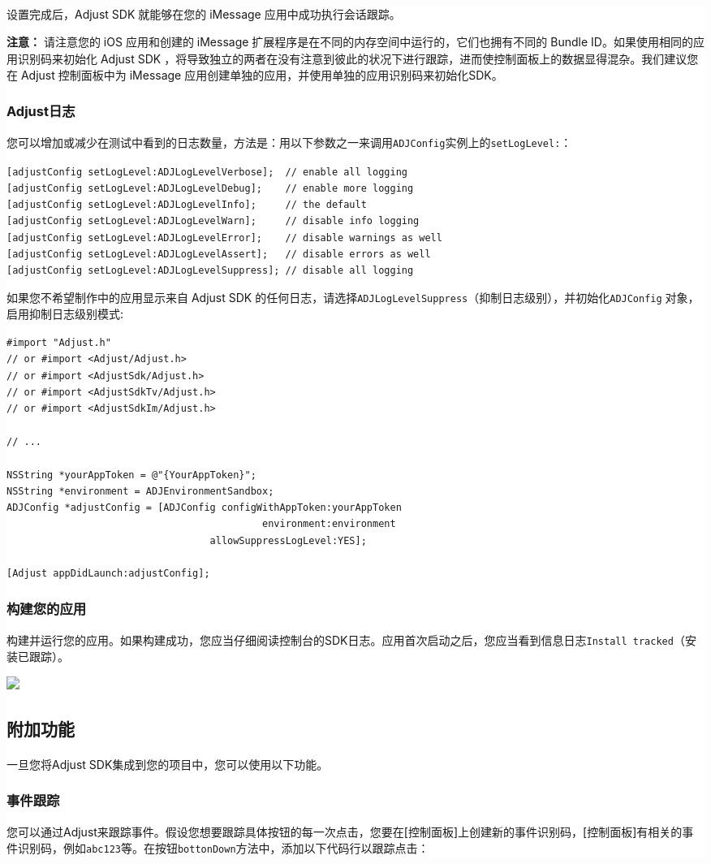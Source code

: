 设置完成后，Adjust SDK 就能够在您的 iMessage 应用中成功执行会话跟踪。

**注意：** 请注意您的 iOS 应用和创建的 iMessage 扩展程序是在不同的内存空间中运行的，它们也拥有不同的 Bundle ID。如果使用相同的应用识别码来初始化 Adjust SDK ，将导致独立的两者在没有注意到彼此的状况下进行跟踪，进而使控制面板上的数据显得混杂。我们建议您在 Adjust 控制面板中为 iMessage 应用创建单独的应用，并使用单独的应用识别码来初始化SDK。

### <a id="adjust-logging">Adjust日志

您可以增加或减少在测试中看到的日志数量，方法是：用以下参数之一来调用`ADJConfig`实例上的`setLogLevel:`：

```objc
[adjustConfig setLogLevel:ADJLogLevelVerbose];  // enable all logging
[adjustConfig setLogLevel:ADJLogLevelDebug];    // enable more logging
[adjustConfig setLogLevel:ADJLogLevelInfo];     // the default
[adjustConfig setLogLevel:ADJLogLevelWarn];     // disable info logging
[adjustConfig setLogLevel:ADJLogLevelError];    // disable warnings as well
[adjustConfig setLogLevel:ADJLogLevelAssert];   // disable errors as well
[adjustConfig setLogLevel:ADJLogLevelSuppress]; // disable all logging
```

如果您不希望制作中的应用显示来自 Adjust SDK 的任何日志，请选择`ADJLogLevelSuppress`（抑制日志级别），并初始化`ADJConfig` 对象，启用抑制日志级别模式:

```objc
#import "Adjust.h"
// or #import <Adjust/Adjust.h>
// or #import <AdjustSdk/Adjust.h>
// or #import <AdjustSdkTv/Adjust.h>
// or #import <AdjustSdkIm/Adjust.h>

// ...

NSString *yourAppToken = @"{YourAppToken}";
NSString *environment = ADJEnvironmentSandbox;
ADJConfig *adjustConfig = [ADJConfig configWithAppToken:yourAppToken
                                            environment:environment
                                   allowSuppressLogLevel:YES];

[Adjust appDidLaunch:adjustConfig];
```

### <a id="build-the-app">构建您的应用

构建并运行您的应用。如果构建成功，您应当仔细阅读控制台的SDK日志。应用首次启动之后，您应当看到信息日志`Install tracked`（安装已跟踪）。

![][run]

## <a id="additional-features">附加功能

一旦您将Adjust SDK集成到您的项目中，您可以使用以下功能。

### <a id="event-tracking">事件跟踪

您可以通过Adjust来跟踪事件。假设您想要跟踪具体按钮的每一次点击，您要在[控制面板]上创建新的事件识别码，[控制面板]有相关的事件识别码，例如`abc123`等。在按钮`bottonDown`方法中，添加以下代码行以跟踪点击：


[dashboard]:   http://adjust.com
[adjust.com]:  http://adjust.com
[en-readme]:  ../../README.md
[zh-readme]:  ../chinese/README.md
[ja-readme]:  ../japanese/README.md
[ko-readme]:  ../korean/README.md
[sdk2sdk-mopub]:  ../chinese/sdk-to-sdk/mopub.md
[arc]:         http://en.wikipedia.org/wiki/Automatic_Reference_Counting
[examples]:    http://github.com/adjust/ios_sdk/tree/master/examples
[carthage]:    https://github.com/Carthage/Carthage
[releases]:    https://github.com/adjust/ios_sdk/releases
[cocoapods]:   http://cocoapods.org
[transition]:  http://developer.apple.com/library/mac/#releasenotes/ObjectiveC/RN-TransitioningToARC/Introduction/Introduction.html
[example-tvos]:       ../../examples/AdjustExample-tvOS
[example-iwatch]:     ../../examples/AdjustExample-iWatch
[example-imessage]:   ../../examples/AdjustExample-iMessage
[example-ios-objc]:   ../../examples/AdjustExample-ObjC
[example-ios-swift]:  ../../examples/AdjustExample-Swift
[AEPriceMatrix]:     https://github.com/adjust/AEPriceMatrix
[event-tracking]:    https://docs.adjust.com/zh/event-tracking
[callbacks-guide]:   https://docs.adjust.com/zh/callbacks
[universal-links]:   https://developer.apple.com/library/ios/documentation/General/Conceptual/AppSearch/UniversalLinks.html
[special-partners]:     https://docs.adjust.com/zh/special-partners
[attribution-data]:     https://github.com/adjust/sdks/blob/master/doc/attribution-data.md
[ios-web-views-guide]:  https://github.com/adjust/ios_sdk/blob/master/doc/english/web_views.md
[currency-conversion]:  https://docs.adjust.com/zh/event-tracking/#tracking-purchases-in-different-currencies
[universal-links-guide]:      https://docs.adjust.com/zh/universal-links/
[adjust-universal-links]:     https://docs.adjust.com/zh/universal-links/#redirecting-to-universal-links-directly
[universal-links-testing]:    https://docs.adjust.com/zh/universal-links/#testing-universal-link-implementations
[reattribution-deeplinks]:    https://docs.adjust.com/zh/deeplinking/#manually-appending-attribution-data-to-a-deep-link
[ios-purchase-verification]:  https://github.com/adjust/ios_purchase_sdk
[reattribution-with-deeplinks]:   https://docs.adjust.com/zh/deeplinking/#manually-appending-attribution-data-to-a-deep-link
[run]:         https://raw.github.com/adjust/sdks/master/Resources/ios/run5.png
[add]:         https://raw.github.com/adjust/sdks/master/Resources/ios/add5.png
[drag]:        https://raw.github.com/adjust/sdks/master/Resources/ios/drag5.png
[delegate]:    https://raw.github.com/adjust/sdks/master/Resources/ios/delegate5.png
[framework]:   https://raw.github.com/adjust/sdks/master/Resources/ios/framework5.png
[adc-ios-team-id]:            https://raw.github.com/adjust/sdks/master/Resources/ios/adc-ios-team-id5.png
[custom-url-scheme]:          https://raw.github.com/adjust/sdks/master/Resources/ios/custom-url-scheme.png
[adc-associated-domains]:     https://raw.github.com/adjust/sdks/master/Resources/ios/adc-associated-domains5.png
[xcode-associated-domains]:   https://raw.github.com/adjust/sdks/master/Resources/ios/xcode-associated-domains5.png
[universal-links-dashboard]:  https://raw.github.com/adjust/sdks/master/Resources/ios/universal-links-dashboard5.png
[associated-domains-applinks]:      https://raw.github.com/adjust/sdks/master/Resources/ios/associated-domains-applinks.png
[universal-links-dashboard-values]: https://raw.github.com/adjust/sdks/master/Resources/ios/universal-links-dashboard-values5.png